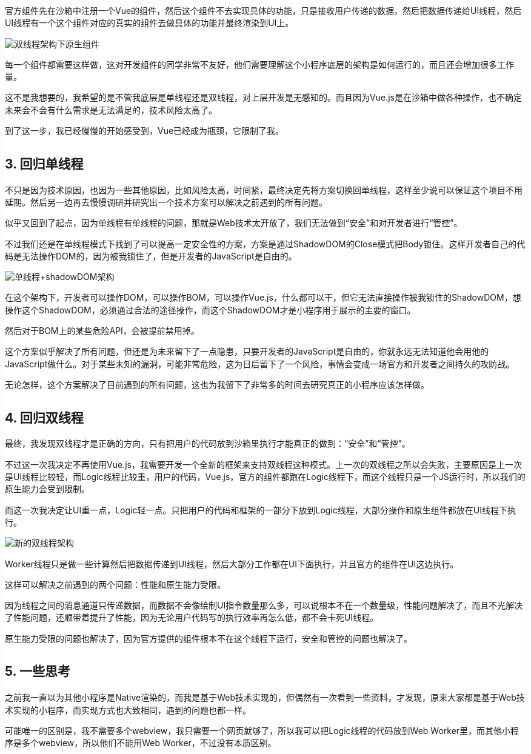官方组件先在沙箱中注册一个Vue的组件，然后这个组件不去实现具体的功能，只是接收用户传递的数据，然后把数据传递给UI线程，然后UI线程有一个这个组件对应的真实的组件去做具体的功能并最终渲染到UI上。

![双线程架构下原生组件](https://s0.ssl.qhres.com/static/4b489e4486b72c74.svg)

每一个组件都需要这样做，这对开发组件的同学非常不友好，他们需要理解这个小程序底层的架构是如何运行的，而且还会增加很多工作量。

这不是我想要的，我希望的是不管我底层是单线程还是双线程，对上层开发是无感知的。而且因为Vue.js是在沙箱中做各种操作，也不确定未来会不会有什么需求是无法满足的，技术风险太高了。

到了这一步，我已经慢慢的开始感受到，Vue已经成为瓶颈，它限制了我。

## 3. 回归单线程

不只是因为技术原因，也因为一些其他原因，比如风险太高，时间紧，最终决定先将方案切换回单线程，这样至少说可以保证这个项目不用延期。然后另一边再去慢慢调研并研究出一个技术方案可以解决之前遇到的所有问题。

似乎又回到了起点，因为单线程有单线程的问题，那就是Web技术太开放了，我们无法做到“安全”和对开发者进行“管控”。

不过我们还是在单线程模式下找到了可以提高一定安全性的方案，方案是通过ShadowDOM的Close模式把Body锁住。这样开发者自己的代码是无法操作DOM的，因为被我锁住了，但是开发者的JavaScript是自由的。

![单线程+shadowDOM架构](https://s3.ssl.qhres.com/static/1fb3ae463c59b7b0.svg)

在这个架构下，开发者可以操作DOM，可以操作BOM，可以操作Vue.js，什么都可以干，但它无法直接操作被我锁住的ShadowDOM，想操作这个ShadowDOM，必须通过合法的途径操作，而这个ShadowDOM才是小程序用于展示的主要的窗口。

然后对于BOM上的某些危险API，会被提前禁用掉。

这个方案似乎解决了所有问题，但还是为未来留下了一点隐患，只要开发者的JavaScript是自由的，你就永远无法知道他会用他的JavaScript做什么。对于某些未知的漏洞，可能非常危险，这为日后留下了一个风险，事情会变成一场官方和开发者之间持久的攻防战。

无论怎样，这个方案解决了目前遇到的所有问题，这也为我留下了非常多的时间去研究真正的小程序应该怎样做。

## 4. 回归双线程

最终，我发现双线程才是正确的方向，只有把用户的代码放到沙箱里执行才能真正的做到：“安全”和“管控”。

不过这一次我决定不再使用Vue.js，我需要开发一个全新的框架来支持双线程这种模式。上一次的双线程之所以会失败，主要原因是上一次是UI线程比较轻，而Logic线程比较重，用户的代码，Vue.js，官方的组件都跑在Logic线程下，而这个线程只是一个JS运行时，所以我们的原生能力会受到限制。

而这一次我决定让UI重一点，Logic轻一点。只把用户的代码和框架的一部分下放到Logic线程，大部分操作和原生组件都放在UI线程下执行。

![新的双线程架构](https://s3.ssl.qhres.com/static/86078d343679b7c8.svg)

Worker线程只是做一些计算然后把数据传递到UI线程，然后大部分工作都在UI下面执行，并且官方的组件在UI这边执行。

这样可以解决之前遇到的两个问题：性能和原生能力受限。

因为线程之间的消息通道只传递数据，而数据不会像绘制UI指令数量那么多，可以说根本不在一个数量级，性能问题解决了，而且不光解决了性能问题，还顺带着提升了性能，因为无论用户代码写的执行效率再怎么低，都不会卡死UI线程。

原生能力受限的问题也解决了，因为官方提供的组件根本不在这个线程下运行，安全和管控的问题也解决了。

## 5. 一些思考

之前我一直以为其他小程序是Native渲染的，而我是基于Web技术实现的，但偶然有一次看到一些资料，才发现，原来大家都是基于Web技术实现的小程序，而实现方式也大致相同，遇到的问题也都一样。

可能唯一的区别是，我不需要多个webview，我只需要一个网页就够了，所以我可以把Logic线程的代码放到Web Worker里，而其他小程序是多个webview，所以他们不能用Web Worker，不过没有本质区别。
